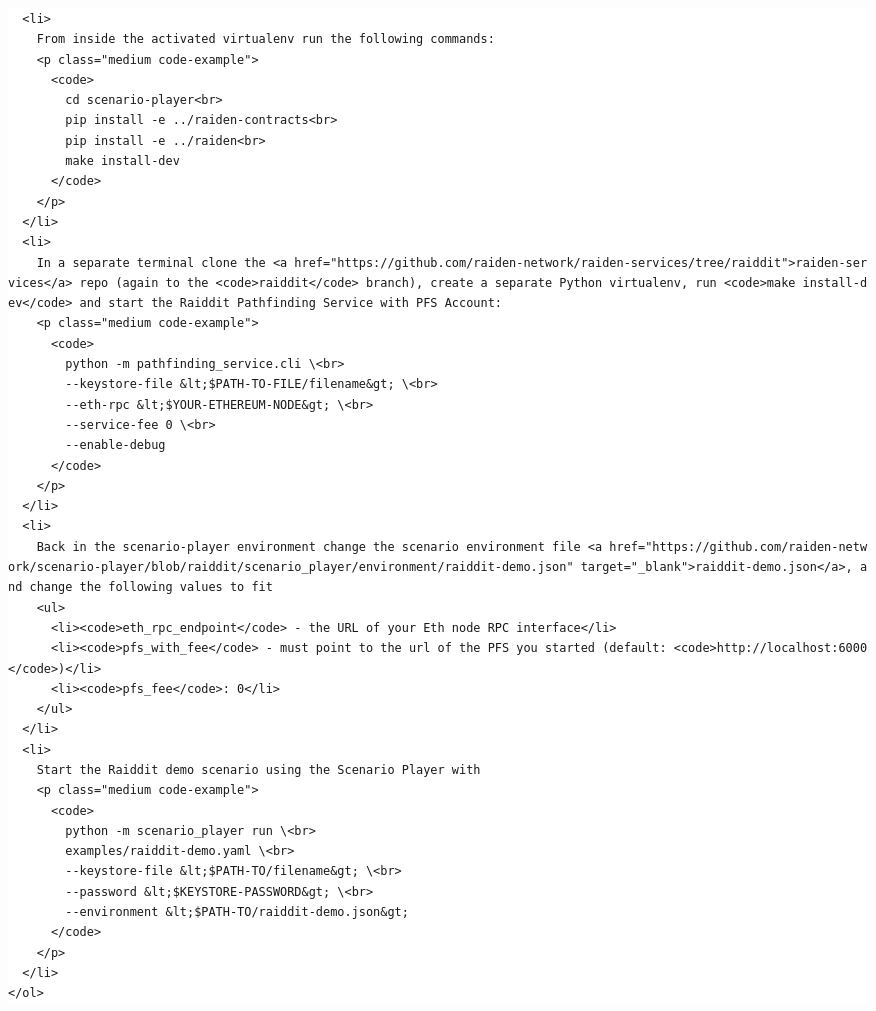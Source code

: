       <li>
        From inside the activated virtualenv run the following commands:
        <p class="medium code-example">
          <code>
            cd scenario-player<br>
            pip install -e ../raiden-contracts<br>
            pip install -e ../raiden<br>
            make install-dev
          </code>
        </p>
      </li>
      <li>
        In a separate terminal clone the <a href="https://github.com/raiden-network/raiden-services/tree/raiddit">raiden-services</a> repo (again to the <code>raiddit</code> branch), create a separate Python virtualenv, run <code>make install-dev</code> and start the Raiddit Pathfinding Service with PFS Account:
        <p class="medium code-example">
          <code>
            python -m pathfinding_service.cli \<br>
            --keystore-file &lt;$PATH-TO-FILE/filename&gt; \<br>
            --eth-rpc &lt;$YOUR-ETHEREUM-NODE&gt; \<br>
            --service-fee 0 \<br>
            --enable-debug
          </code>
        </p>
      </li>
      <li>
        Back in the scenario-player environment change the scenario environment file <a href="https://github.com/raiden-network/scenario-player/blob/raiddit/scenario_player/environment/raiddit-demo.json" target="_blank">raiddit-demo.json</a>, and change the following values to fit
        <ul>
          <li><code>eth_rpc_endpoint</code> - the URL of your Eth node RPC interface</li>
          <li><code>pfs_with_fee</code> - must point to the url of the PFS you started (default: <code>http://localhost:6000</code>)</li>
          <li><code>pfs_fee</code>: 0</li>
        </ul>
      </li>
      <li>
        Start the Raiddit demo scenario using the Scenario Player with
        <p class="medium code-example">
          <code>
            python -m scenario_player run \<br>
            examples/raiddit-demo.yaml \<br>
            --keystore-file &lt;$PATH-TO/filename&gt; \<br>
            --password &lt;$KEYSTORE-PASSWORD&gt; \<br>
            --environment &lt;$PATH-TO/raiddit-demo.json&gt;
          </code>
        </p>
      </li>
    </ol>
  </div>
</div>
